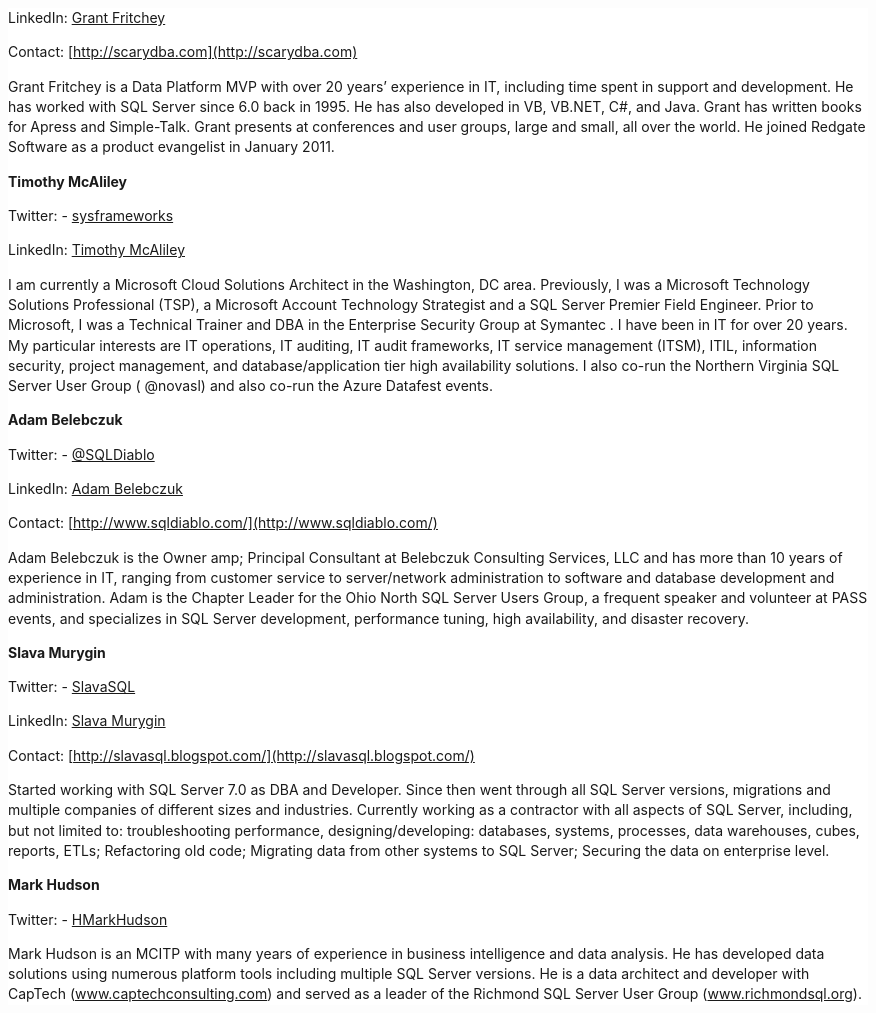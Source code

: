LinkedIn: [Grant Fritchey](http://www.linkedin.com/in/scarydba)
 
Contact: [http://scarydba.com](http://scarydba.com)
 
Grant Fritchey is a Data Platform MVP with over 20 years’ experience in IT, including time spent in support and development. He has worked with SQL Server since 6.0 back in 1995. He has also developed in VB, VB.NET, C#, and Java. Grant has written books for Apress and Simple-Talk. Grant presents at conferences and user groups, large and small, all over the world. He joined Redgate Software as a product evangelist in January 2011.
 
**Timothy McAliley**
 
Twitter:  - [sysframeworks](https://www.twitter.com/sysframeworks)
 
LinkedIn: [Timothy McAliley](http://www.linkedin.com/pub/timothy-mcaliley/10/530/787/)
 
I am currently a Microsoft Cloud Solutions Architect in the Washington, DC area.  Previously, I was a Microsoft Technology Solutions Professional (TSP), a Microsoft Account Technology Strategist and a SQL Server Premier Field Engineer. Prior to Microsoft, I was a Technical Trainer  and DBA in the Enterprise Security Group at Symantec . I have been in IT for over 20 years. My particular interests are IT operations, IT auditing, IT audit frameworks, IT service management (ITSM), ITIL, information security, project management, and database/application tier high availability solutions. I also co-run the Northern Virginia SQL Server User Group ( @novasl) and also co-run the Azure Datafest events.
 
**Adam Belebczuk**
 
Twitter:  - [@SQLDiablo](https://www.twitter.com/@SQLDiablo)
 
LinkedIn: [Adam Belebczuk](http://www.linkedin.com/in/itacb)
 
Contact: [http://www.sqldiablo.com/](http://www.sqldiablo.com/)
 
Adam Belebczuk is the Owner amp; Principal Consultant at Belebczuk Consulting Services, LLC and has more than 10 years of experience in IT, ranging from customer service to server/network administration to software and database development and administration. Adam is the Chapter Leader for the Ohio North SQL Server Users Group, a frequent speaker and volunteer at PASS events, and specializes in SQL Server development, performance tuning, high availability, and disaster recovery.
 
**Slava Murygin**
 
Twitter:  - [SlavaSQL](https://www.twitter.com/SlavaSQL)
 
LinkedIn: [Slava Murygin](https://www.linkedin.com/pub/slava-murygin/9/b95/858)
 
Contact: [http://slavasql.blogspot.com/](http://slavasql.blogspot.com/)
 
Started working with SQL Server 7.0 as DBA and Developer. Since then went through all SQL Server versions, migrations and multiple companies of different sizes and industries. Currently working as a  contractor with all aspects of SQL Server, including, but not limited to: troubleshooting performance, designing/developing: databases, systems, processes, data warehouses,  cubes, reports, ETLs; Refactoring old code; Migrating data from other systems to SQL Server; Securing the data on enterprise level.
 
**Mark Hudson**
 
Twitter:  - [HMarkHudson](https://www.twitter.com/HMarkHudson)
 
Mark Hudson is an MCITP with many years of experience in business intelligence and data analysis.  He has developed data solutions using numerous platform tools including multiple SQL Server versions.  He is a data architect and developer with CapTech (www.captechconsulting.com) and served as a leader of the Richmond SQL Server User Group (www.richmondsql.org).
 